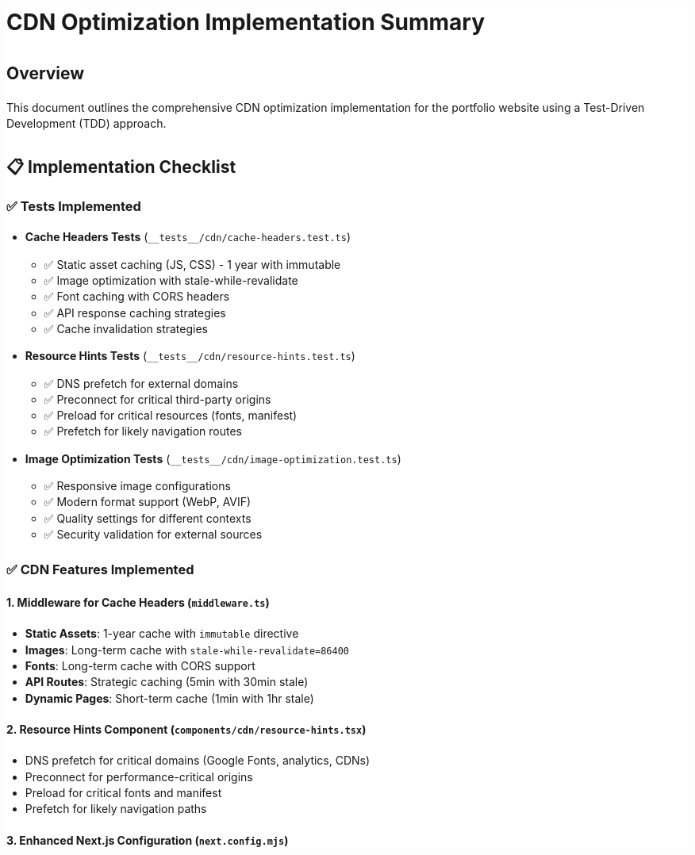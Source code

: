 # CDN Optimization Implementation Summary

## Overview

This document outlines the comprehensive CDN optimization implementation for the portfolio website using a Test-Driven Development (TDD) approach.

## 📋 Implementation Checklist

### ✅ Tests Implemented

- **Cache Headers Tests** (`__tests__/cdn/cache-headers.test.ts`)
  - ✅ Static asset caching (JS, CSS) - 1 year with immutable
  - ✅ Image optimization with stale-while-revalidate
  - ✅ Font caching with CORS headers
  - ✅ API response caching strategies
  - ✅ Cache invalidation strategies

- **Resource Hints Tests** (`__tests__/cdn/resource-hints.test.ts`)
  - ✅ DNS prefetch for external domains
  - ✅ Preconnect for critical third-party origins
  - ✅ Preload for critical resources (fonts, manifest)
  - ✅ Prefetch for likely navigation routes

- **Image Optimization Tests** (`__tests__/cdn/image-optimization.test.ts`)
  - ✅ Responsive image configurations
  - ✅ Modern format support (WebP, AVIF)
  - ✅ Quality settings for different contexts
  - ✅ Security validation for external sources

### ✅ CDN Features Implemented

#### 1. **Middleware for Cache Headers** (`middleware.ts`)

- **Static Assets**: 1-year cache with `immutable` directive
- **Images**: Long-term cache with `stale-while-revalidate=86400`
- **Fonts**: Long-term cache with CORS support
- **API Routes**: Strategic caching (5min with 30min stale)
- **Dynamic Pages**: Short-term cache (1min with 1hr stale)

#### 2. **Resource Hints Component** (`components/cdn/resource-hints.tsx`)

- DNS prefetch for critical domains (Google Fonts, analytics, CDNs)
- Preconnect for performance-critical origins
- Preload for critical fonts and manifest
- Prefetch for likely navigation paths

#### 3. **Enhanced Next.js Configuration** (`next.config.mjs`)
